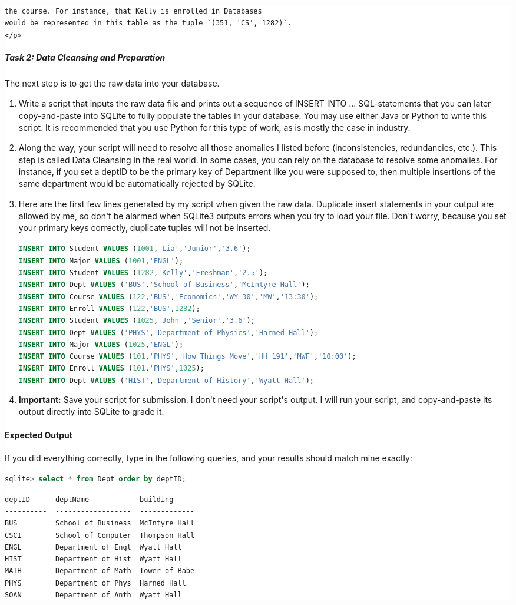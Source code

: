 	the course. For instance, that Kelly is enrolled in Databases 
	would be represented in this table as the tuple `(351, 'CS', 1282)`.
	</p>
</li>
</ul>

##### Task 2: Data Cleansing and Preparation

The next step is to get the raw data into your database.

1. Write a script that inputs the raw data file and prints out a sequence of INSERT INTO ... SQL-statements that you can later copy-and-paste into SQLite to fully populate the tables in your database. You may use either Java or Python to write this script. It is recommended that you use Python for this type of work, as is mostly the case in industry.

2. Along the way, your script will need to resolve all those anomalies I listed before (inconsistencies, redundancies, etc.). This step is called Data Cleansing in the real world. In some cases, you can rely on the database to resolve some anomalies. For instance, if you set a deptID to be the primary key of Department like you were supposed to, then multiple insertions of the same department would be automatically rejected by SQLite.

3. Here are the first few lines generated by my script when given the raw data. Duplicate insert statements in your output are allowed by me, so don't be alarmed when SQLite3 outputs errors when you try to load your file. Don't worry, because you set your primary keys correctly, duplicate tuples will not be inserted.

   ```sql
   INSERT INTO Student VALUES (1001,'Lia','Junior','3.6');
   INSERT INTO Major VALUES (1001,'ENGL');
   INSERT INTO Student VALUES (1282,'Kelly','Freshman','2.5');
   INSERT INTO Dept VALUES ('BUS','School of Business','McIntyre Hall');
   INSERT INTO Course VALUES (122,'BUS','Economics','WY 30','MW','13:30');
   INSERT INTO Enroll VALUES (122,'BUS',1282);
   INSERT INTO Student VALUES (1025,'John','Senior','3.6');
   INSERT INTO Dept VALUES ('PHYS','Department of Physics','Harned Hall');
   INSERT INTO Major VALUES (1025,'ENGL');
   INSERT INTO Course VALUES (101,'PHYS','How Things Move','HH 191','MWF','10:00');
   INSERT INTO Enroll VALUES (101,'PHYS',1025);
   INSERT INTO Dept VALUES ('HIST','Department of History','Wyatt Hall');
   ```

4. **Important:** Save your script for submission. I don't need your script's output. I will run your script, and copy-and-paste its output directly into SQLite to grade it.

#### Expected Output

If you did everything correctly, type in the following queries, and your results should match mine exactly:

```sql
sqlite> select * from Dept order by deptID;
```

```
deptID      deptName            building
----------  ------------------  -------------
BUS         School of Business  McIntyre Hall
CSCI        School of Computer  Thompson Hall
ENGL        Department of Engl  Wyatt Hall
HIST        Department of Hist  Wyatt Hall
MATH        Department of Math  Tower of Babe
PHYS        Department of Phys  Harned Hall
SOAN        Department of Anth  Wyatt Hall
```
